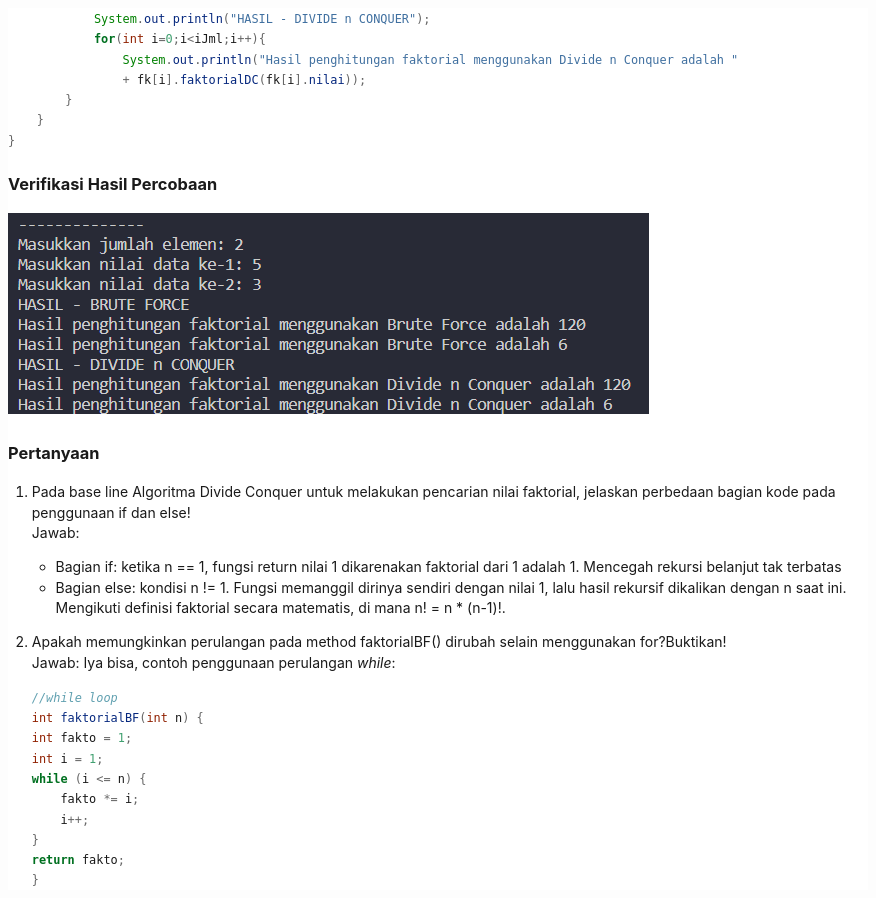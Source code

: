 ```java
            System.out.println("HASIL - DIVIDE n CONQUER");
            for(int i=0;i<iJml;i++){
                System.out.println("Hasil penghitungan faktorial menggunakan Divide n Conquer adalah "
                + fk[i].faktorialDC(fk[i].nilai));
        }
    }
}
```

### Verifikasi Hasil Percobaan

![image](./img/1.png)

### Pertanyaan
1. Pada base line Algoritma Divide Conquer untuk melakukan pencarian nilai faktorial, jelaskan
perbedaan bagian kode pada penggunaan if dan else!</br>
    Jawab: 
    - Bagian if: ketika n == 1, fungsi return nilai 1 dikarenakan faktorial dari 1 adalah 1. Mencegah rekursi belanjut tak terbatas
    - Bagian else: kondisi n != 1. Fungsi memanggil dirinya sendiri dengan nilai 1, lalu hasil rekursif dikalikan dengan n saat ini. Mengikuti definisi faktorial secara matematis, di mana n! = n * (n-1)!.

2. Apakah memungkinkan perulangan pada method faktorialBF() dirubah selain menggunakan
for?Buktikan!</br>
    Jawab: Iya bisa, contoh penggunaan perulangan *while*:

    ```java
    //while loop
    int faktorialBF(int n) { 
    int fakto = 1;
    int i = 1;  
    while (i <= n) {
        fakto *= i;
        i++;
    }
    return fakto;
    }
    ```
